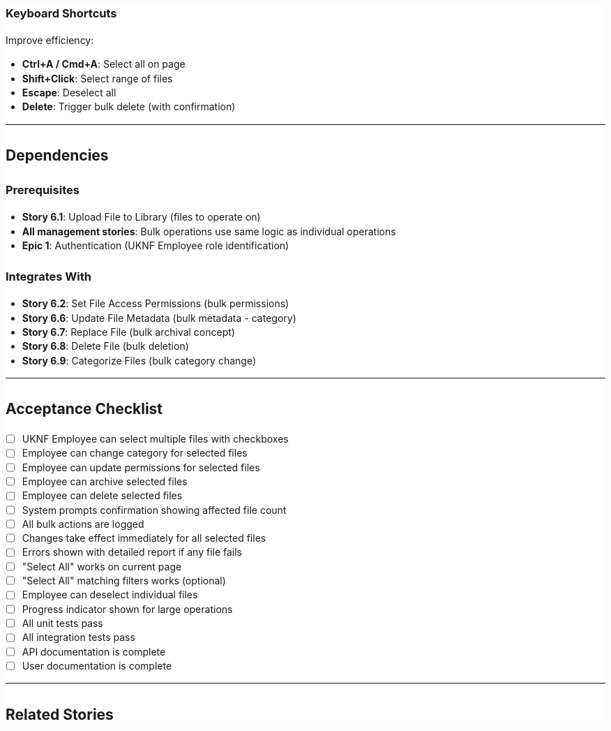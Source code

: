 ### Keyboard Shortcuts

Improve efficiency:
- **Ctrl+A / Cmd+A**: Select all on page
- **Shift+Click**: Select range of files
- **Escape**: Deselect all
- **Delete**: Trigger bulk delete (with confirmation)

---

## Dependencies

### Prerequisites
- **Story 6.1**: Upload File to Library (files to operate on)
- **All management stories**: Bulk operations use same logic as individual operations
- **Epic 1**: Authentication (UKNF Employee role identification)

### Integrates With
- **Story 6.2**: Set File Access Permissions (bulk permissions)
- **Story 6.6**: Update File Metadata (bulk metadata - category)
- **Story 6.7**: Replace File (bulk archival concept)
- **Story 6.8**: Delete File (bulk deletion)
- **Story 6.9**: Categorize Files (bulk category change)

---

## Acceptance Checklist

- [ ] UKNF Employee can select multiple files with checkboxes
- [ ] Employee can change category for selected files
- [ ] Employee can update permissions for selected files
- [ ] Employee can archive selected files
- [ ] Employee can delete selected files
- [ ] System prompts confirmation showing affected file count
- [ ] All bulk actions are logged
- [ ] Changes take effect immediately for all selected files
- [ ] Errors shown with detailed report if any file fails
- [ ] "Select All" works on current page
- [ ] "Select All" matching filters works (optional)
- [ ] Employee can deselect individual files
- [ ] Progress indicator shown for large operations
- [ ] All unit tests pass
- [ ] All integration tests pass
- [ ] API documentation is complete
- [ ] User documentation is complete

---

## Related Stories
